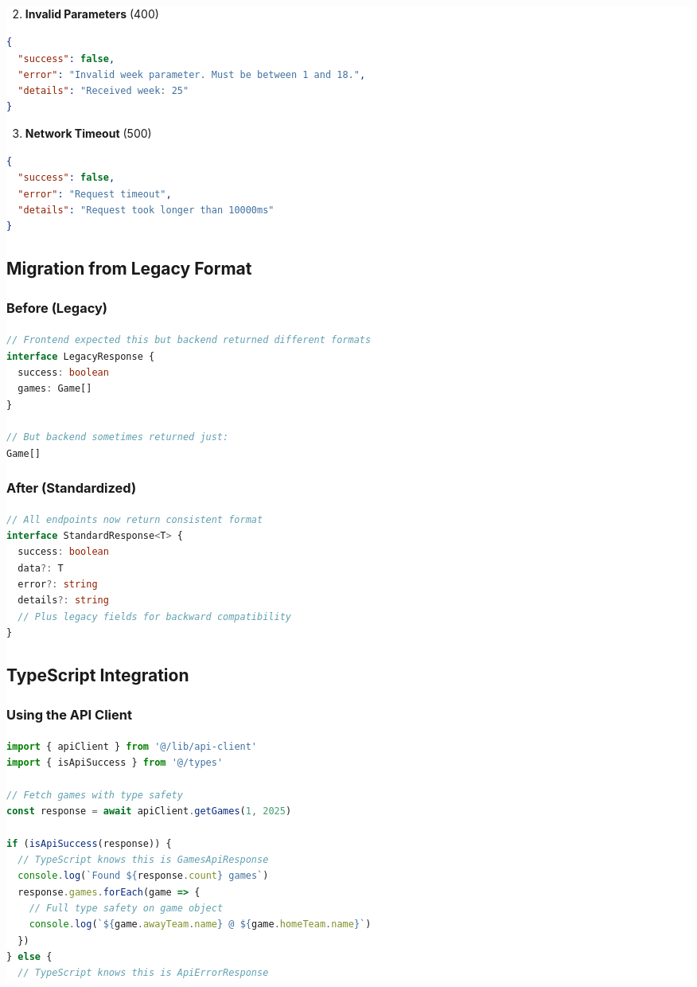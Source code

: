 2. **Invalid Parameters** (400)
```json
{
  "success": false,
  "error": "Invalid week parameter. Must be between 1 and 18.",
  "details": "Received week: 25"
}
```

3. **Network Timeout** (500)
```json
{
  "success": false,
  "error": "Request timeout",
  "details": "Request took longer than 10000ms"
}
```

## Migration from Legacy Format

### Before (Legacy)
```typescript
// Frontend expected this but backend returned different formats
interface LegacyResponse {
  success: boolean
  games: Game[]
}

// But backend sometimes returned just:
Game[]
```

### After (Standardized)
```typescript
// All endpoints now return consistent format
interface StandardResponse<T> {
  success: boolean
  data?: T
  error?: string
  details?: string
  // Plus legacy fields for backward compatibility
}
```

## TypeScript Integration

### Using the API Client

```typescript
import { apiClient } from '@/lib/api-client'
import { isApiSuccess } from '@/types'

// Fetch games with type safety
const response = await apiClient.getGames(1, 2025)

if (isApiSuccess(response)) {
  // TypeScript knows this is GamesApiResponse
  console.log(`Found ${response.count} games`)
  response.games.forEach(game => {
    // Full type safety on game object
    console.log(`${game.awayTeam.name} @ ${game.homeTeam.name}`)
  })
} else {
  // TypeScript knows this is ApiErrorResponse  
```